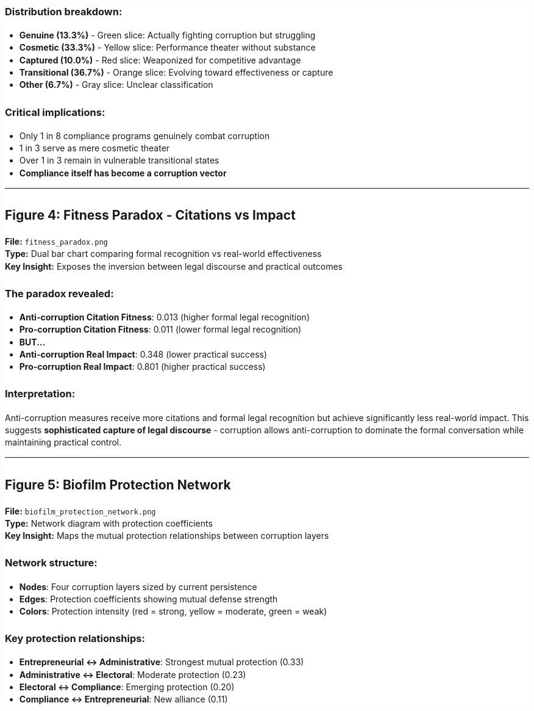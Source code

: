 ### Distribution breakdown:
- **Genuine (13.3%)** - Green slice: Actually fighting corruption but struggling
- **Cosmetic (33.3%)** - Yellow slice: Performance theater without substance  
- **Captured (10.0%)** - Red slice: Weaponized for competitive advantage
- **Transitional (36.7%)** - Orange slice: Evolving toward effectiveness or capture
- **Other (6.7%)** - Gray slice: Unclear classification

### Critical implications:
- Only 1 in 8 compliance programs genuinely combat corruption
- 1 in 3 serve as mere cosmetic theater
- Over 1 in 3 remain in vulnerable transitional states
- **Compliance itself has become a corruption vector**

---

## Figure 4: Fitness Paradox - Citations vs Impact

**File:** `fitness_paradox.png`  
**Type:** Dual bar chart comparing formal recognition vs real-world effectiveness  
**Key Insight:** Exposes the inversion between legal discourse and practical outcomes

### The paradox revealed:
- **Anti-corruption Citation Fitness**: 0.013 (higher formal legal recognition)
- **Pro-corruption Citation Fitness**: 0.011 (lower formal legal recognition)
- **BUT...**
- **Anti-corruption Real Impact**: 0.348 (lower practical success)
- **Pro-corruption Real Impact**: 0.801 (higher practical success)

### Interpretation:
Anti-corruption measures receive more citations and formal legal recognition but achieve significantly less real-world impact. This suggests **sophisticated capture of legal discourse** - corruption allows anti-corruption to dominate the formal conversation while maintaining practical control.

---

## Figure 5: Biofilm Protection Network

**File:** `biofilm_protection_network.png`  
**Type:** Network diagram with protection coefficients  
**Key Insight:** Maps the mutual protection relationships between corruption layers

### Network structure:
- **Nodes**: Four corruption layers sized by current persistence
- **Edges**: Protection coefficients showing mutual defense strength
- **Colors**: Protection intensity (red = strong, yellow = moderate, green = weak)

### Key protection relationships:
- **Entrepreneurial ↔ Administrative**: Strongest mutual protection (0.33)
- **Administrative ↔ Electoral**: Moderate protection (0.23) 
- **Electoral ↔ Compliance**: Emerging protection (0.20)
- **Compliance ↔ Entrepreneurial**: New alliance (0.11)

